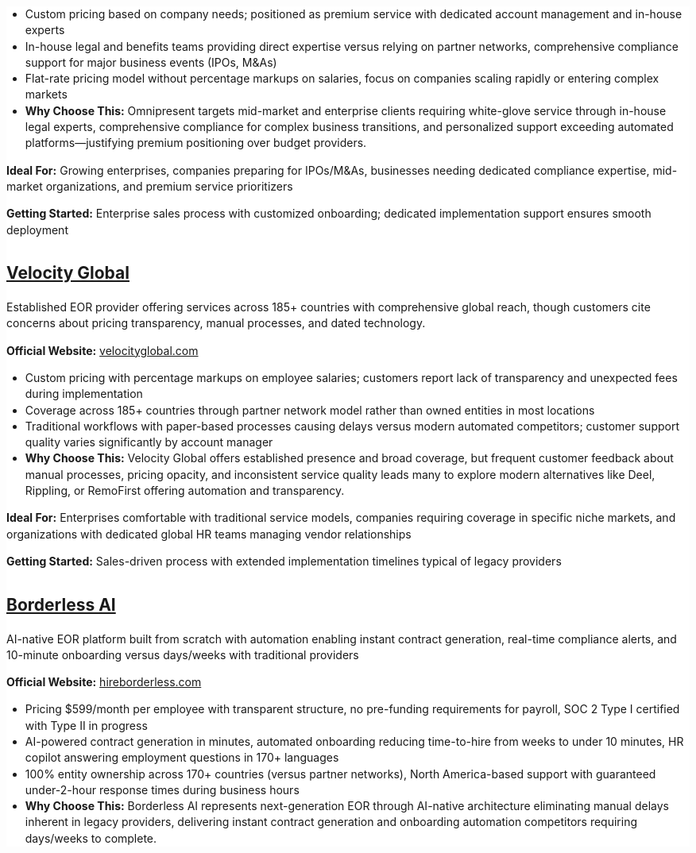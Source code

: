 - Custom pricing based on company needs; positioned as premium service with dedicated account management and in-house experts
- In-house legal and benefits teams providing direct expertise versus relying on partner networks, comprehensive compliance support for major business events (IPOs, M&As)
- Flat-rate pricing model without percentage markups on salaries, focus on companies scaling rapidly or entering complex markets
- **Why Choose This:** Omnipresent targets mid-market and enterprise clients requiring white-glove service through in-house legal experts, comprehensive compliance for complex business transitions, and personalized support exceeding automated platforms—justifying premium positioning over budget providers.

**Ideal For:** Growing enterprises, companies preparing for IPOs/M&As, businesses needing dedicated compliance expertise, mid-market organizations, and premium service prioritizers

**Getting Started:** Enterprise sales process with customized onboarding; dedicated implementation support ensures smooth deployment

## **[Velocity Global](https://velocityglobal.com)**

Established EOR provider offering services across 185+ countries with comprehensive global reach, though customers cite concerns about pricing transparency, manual processes, and dated technology.

**Official Website:** [velocityglobal.com](https://velocityglobal.com)

- Custom pricing with percentage markups on employee salaries; customers report lack of transparency and unexpected fees during implementation
- Coverage across 185+ countries through partner network model rather than owned entities in most locations
- Traditional workflows with paper-based processes causing delays versus modern automated competitors; customer support quality varies significantly by account manager
- **Why Choose This:** Velocity Global offers established presence and broad coverage, but frequent customer feedback about manual processes, pricing opacity, and inconsistent service quality leads many to explore modern alternatives like Deel, Rippling, or RemoFirst offering automation and transparency.

**Ideal For:** Enterprises comfortable with traditional service models, companies requiring coverage in specific niche markets, and organizations with dedicated global HR teams managing vendor relationships

**Getting Started:** Sales-driven process with extended implementation timelines typical of legacy providers

## **[Borderless AI](https://hireborderless.com)**

AI-native EOR platform built from scratch with automation enabling instant contract generation, real-time compliance alerts, and 10-minute onboarding versus days/weeks with traditional providers

**Official Website:** [hireborderless.com](https://hireborderless.com)

- Pricing $599/month per employee with transparent structure, no pre-funding requirements for payroll, SOC 2 Type I certified with Type II in progress
- AI-powered contract generation in minutes, automated onboarding reducing time-to-hire from weeks to under 10 minutes, HR copilot answering employment questions in 170+ languages
- 100% entity ownership across 170+ countries (versus partner networks), North America-based support with guaranteed under-2-hour response times during business hours
- **Why Choose This:** Borderless AI represents next-generation EOR through AI-native architecture eliminating manual delays inherent in legacy providers, delivering instant contract generation and onboarding automation competitors requiring days/weeks to complete.
